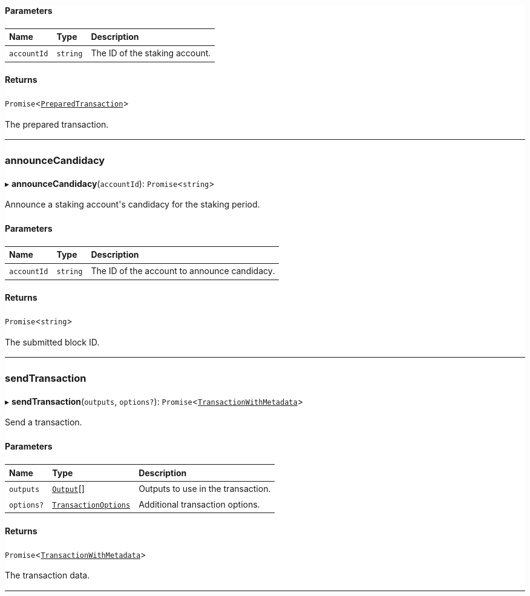 #### Parameters

| Name | Type | Description |
| :------ | :------ | :------ |
| `accountId` | `string` | The ID of the staking account. |

#### Returns

`Promise`\<[`PreparedTransaction`](PreparedTransaction.md)\>

The prepared transaction.

___

### announceCandidacy

▸ **announceCandidacy**(`accountId`): `Promise`\<`string`\>

Announce a staking account's candidacy for the staking period.

#### Parameters

| Name | Type | Description |
| :------ | :------ | :------ |
| `accountId` | `string` | The ID of the account to announce candidacy. |

#### Returns

`Promise`\<`string`\>

The submitted block ID.

___

### sendTransaction

▸ **sendTransaction**(`outputs`, `options?`): `Promise`\<[`TransactionWithMetadata`](TransactionWithMetadata.md)\>

Send a transaction.

#### Parameters

| Name | Type | Description |
| :------ | :------ | :------ |
| `outputs` | [`Output`](Output.md)[] | Outputs to use in the transaction. |
| `options?` | [`TransactionOptions`](../interfaces/TransactionOptions.md) | Additional transaction options. |

#### Returns

`Promise`\<[`TransactionWithMetadata`](TransactionWithMetadata.md)\>

The transaction data.

___
